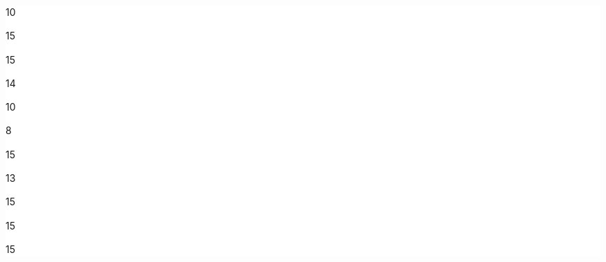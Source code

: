 <td style="text-align:right;">

10

</td>

<td style="text-align:right;">

15

</td>

<td style="text-align:right;">

15

</td>

<td style="text-align:right;">

14

</td>

<td style="text-align:right;">

10

</td>

<td style="text-align:right;">

8

</td>

<td style="text-align:right;">

15

</td>

<td style="text-align:right;">

13

</td>

<td style="text-align:right;">

15

</td>

<td style="text-align:right;">

15

</td>

<td style="text-align:right;">

15

</td>
